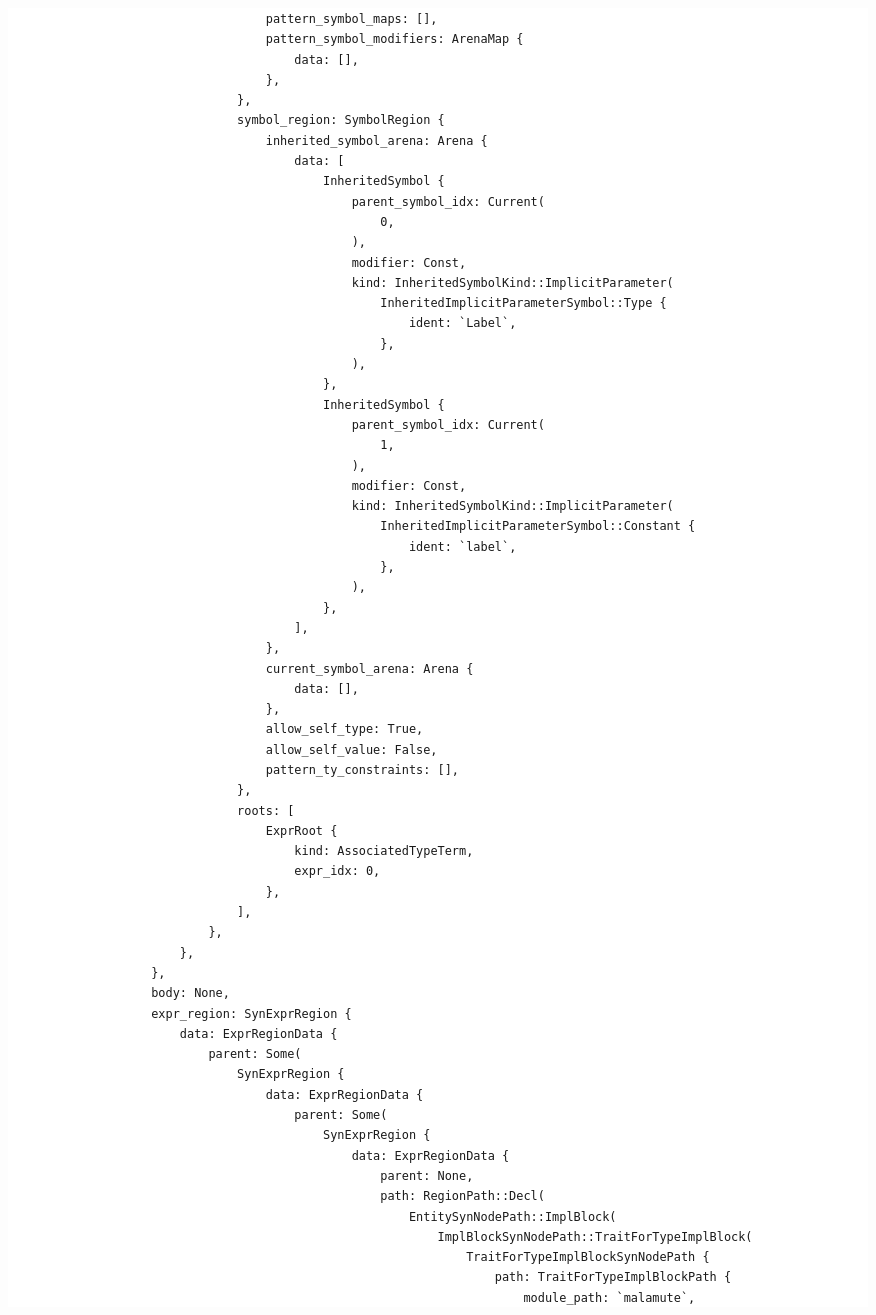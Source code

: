                                         pattern_symbol_maps: [],
                                        pattern_symbol_modifiers: ArenaMap {
                                            data: [],
                                        },
                                    },
                                    symbol_region: SymbolRegion {
                                        inherited_symbol_arena: Arena {
                                            data: [
                                                InheritedSymbol {
                                                    parent_symbol_idx: Current(
                                                        0,
                                                    ),
                                                    modifier: Const,
                                                    kind: InheritedSymbolKind::ImplicitParameter(
                                                        InheritedImplicitParameterSymbol::Type {
                                                            ident: `Label`,
                                                        },
                                                    ),
                                                },
                                                InheritedSymbol {
                                                    parent_symbol_idx: Current(
                                                        1,
                                                    ),
                                                    modifier: Const,
                                                    kind: InheritedSymbolKind::ImplicitParameter(
                                                        InheritedImplicitParameterSymbol::Constant {
                                                            ident: `label`,
                                                        },
                                                    ),
                                                },
                                            ],
                                        },
                                        current_symbol_arena: Arena {
                                            data: [],
                                        },
                                        allow_self_type: True,
                                        allow_self_value: False,
                                        pattern_ty_constraints: [],
                                    },
                                    roots: [
                                        ExprRoot {
                                            kind: AssociatedTypeTerm,
                                            expr_idx: 0,
                                        },
                                    ],
                                },
                            },
                        },
                        body: None,
                        expr_region: SynExprRegion {
                            data: ExprRegionData {
                                parent: Some(
                                    SynExprRegion {
                                        data: ExprRegionData {
                                            parent: Some(
                                                SynExprRegion {
                                                    data: ExprRegionData {
                                                        parent: None,
                                                        path: RegionPath::Decl(
                                                            EntitySynNodePath::ImplBlock(
                                                                ImplBlockSynNodePath::TraitForTypeImplBlock(
                                                                    TraitForTypeImplBlockSynNodePath {
                                                                        path: TraitForTypeImplBlockPath {
                                                                            module_path: `malamute`,